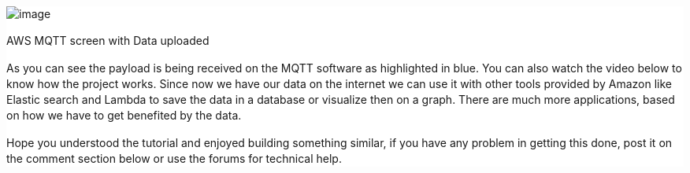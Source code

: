 ![image](https://github.com/AhMedMubarak20/-Publishing-Temperature-and-Humidity-Sensor-Data-to-AWS---IoT-using-Raspberry-Pi/assets/76844219/b7476f63-7c7e-4698-9db8-8659d506fc21)

AWS MQTT screen with Data uploaded

As you can see the payload is being received on the MQTT software as highlighted in blue. You can also watch the video below to know how the project works. Since now we have our data on the internet we can use it with other tools provided by Amazon like Elastic search and Lambda to save the data in a database or visualize then on a graph. There are much more applications, based on how we have to get benefited by the data.

Hope you understood the tutorial and enjoyed building something similar, if you have any problem in getting this done, post it on the comment section below or use the forums for technical help.
